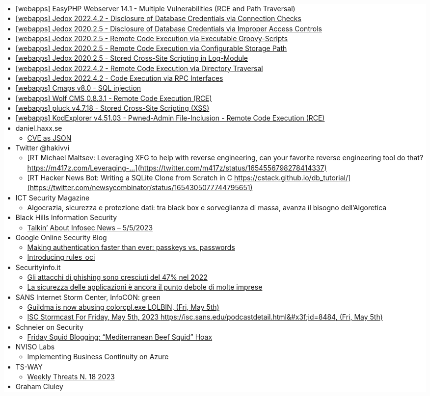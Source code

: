   - [[webapps] EasyPHP Webserver 14.1 - Multiple Vulnerabilities (RCE and Path Traversal)](https://www.exploit-db.com/exploits/51430)
  - [[webapps] Jedox 2022.4.2 - Disclosure of Database Credentials via Connection Checks](https://www.exploit-db.com/exploits/51429)
  - [[webapps] Jedox 2020.2.5 - Disclosure of Database Credentials via Improper Access Controls](https://www.exploit-db.com/exploits/51428)
  - [[webapps] Jedox 2020.2.5 - Remote Code Execution via Executable Groovy-Scripts](https://www.exploit-db.com/exploits/51427)
  - [[webapps] Jedox 2020.2.5 - Remote Code Execution via Configurable Storage Path](https://www.exploit-db.com/exploits/51426)
  - [[webapps] Jedox 2020.2.5 - Stored Cross-Site Scripting in Log-Module](https://www.exploit-db.com/exploits/51425)
  - [[webapps] Jedox 2022.4.2 - Remote Code Execution via Directory Traversal](https://www.exploit-db.com/exploits/51424)
  - [[webapps] Jedox 2022.4.2 - Code Execution via RPC Interfaces](https://www.exploit-db.com/exploits/51423)
  - [[webapps] Cmaps v8.0 - SQL injection](https://www.exploit-db.com/exploits/51422)
  - [[webapps] Wolf CMS 0.8.3.1 - Remote Code Execution (RCE)](https://www.exploit-db.com/exploits/51421)
  - [[webapps] pluck v4.7.18 - Stored Cross-Site Scripting (XSS)](https://www.exploit-db.com/exploits/51420)
  - [[webapps] KodExplorer v4.51.03 - Pwned-Admin File-Inclusion - Remote Code Execution (RCE)](https://www.exploit-db.com/exploits/51419)
- daniel.haxx.se
  - [CVE as JSON](https://daniel.haxx.se/blog/2023/05/05/cve-as-json/)
- Twitter @hakivvi
  - [RT Michael Maltsev: Leveraging XFG to help with reverse engineering, can your favorite reverse engineering tool do that? https://m417z.com/Leveraging-...](https://twitter.com/m417z/status/1654556798278414337)
  - [RT Hacker News Bot: Writing a SQLite Clone from Scratch in C https://cstack.github.io/db_tutorial/](https://twitter.com/newsycombinator/status/1654305077744795651)
- ICT Security Magazine
  - [Algocrazia, sicurezza e protezione dati: tra black box e sorveglianza di massa, avanza il bisogno dell’Algoretica](https://www.ictsecuritymagazine.com/articoli/algocrazia-sicurezza-e-protezione-dati-tra-black-box-e-sorveglianza-di-massa-avanza-il-bisogno-dellalgoretica/)
- Black Hills Information Security
  - [Talkin’ About Infosec News – 5/5/2023](https://www.blackhillsinfosec.com/talkin-about-infosec-news-5-5-2023/)
- Google Online Security Blog
  - [Making authentication faster than ever: passkeys vs. passwords](http://security.googleblog.com/2023/05/making-authentication-faster-than-ever.html)
  - [Introducing rules_oci](http://security.googleblog.com/2023/05/introducing-rulesoci.html)
- Securityinfo.it
  - [Gli attacchi di phishing sono cresciuti del 47% nel 2022](https://www.securityinfo.it/2023/05/05/gli-attacchi-di-phishing-sono-cresciuti-del-47-nel-2022/?utm_source=rss&utm_medium=rss&utm_campaign=gli-attacchi-di-phishing-sono-cresciuti-del-47-nel-2022)
  - [La sicurezza delle applicazioni è ancora il punto debole di molte imprese](https://www.securityinfo.it/2023/05/05/sicurezza-applicazioni-appsec-sviluppo/?utm_source=rss&utm_medium=rss&utm_campaign=sicurezza-applicazioni-appsec-sviluppo)
- SANS Internet Storm Center, InfoCON: green
  - [Guildma is now abusing colorcpl.exe LOLBIN, (Fri, May 5th)](https://isc.sans.edu/diary/rss/29814)
  - [ISC Stormcast For Friday, May 5th, 2023 https://isc.sans.edu/podcastdetail.html&#x3f;id=8484, (Fri, May 5th)](https://isc.sans.edu/diary/rss/29812)
- Schneier on Security
  - [Friday Squid Blogging: “Mediterranean Beef Squid” Hoax](https://www.schneier.com/blog/archives/2023/05/friday-squid-blogging-mediterranean-beef-squid-hoax.html)
- NVISO Labs
  - [Implementing Business Continuity on Azure](https://blog.nviso.eu/2023/05/05/implementing-business-continuity-on-azure/)
- TS-WAY
  - [Weekly Threats N. 18 2023](https://www.ts-way.com/it/weekly-threats/2023/05/05/weekly-threats-n-18-2023/)
- Graham Cluley